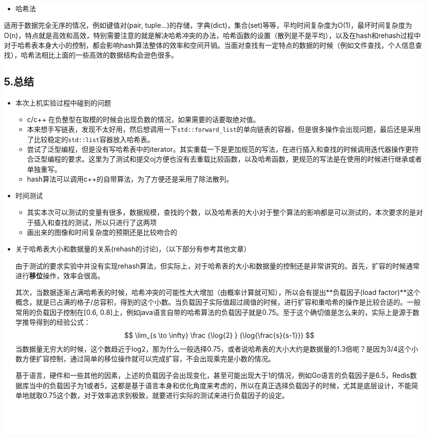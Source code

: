 - 哈希法

适用于数据完全无序的情况，例如键值对(pair, tuple...)的存储，字典(dict)，集合(set)等等，平均时间复杂度为O(1)，最坏时间复杂度为O(n)，特点就是高效和高效，特别需要注意的就是解决哈希冲突的办法，哈希函数的设置（散列是不是平均），以及在hash和rehash过程中对于哈希表本身大小的控制，都会影响hash算法整体的效率和空间开销。当面对查找有一定特点的数据的时候（例如文件查找，个人信息查找），哈希法相比上面的一些高效的数据结构会逊色很多。

## 5.总结

- 本次上机实验过程中碰到的问题
  - c/c++ 在负整型在取模的时候会出现负数的情况，如果需要的话要取绝对值。
  - 本来想手写链表，发现不太好用，然后想调用一下`std::forward_list`的单向链表的容器，但是很多操作会出现问题，最后还是采用了比较稳定的`std::list`容器放入哈希表。
  - 尝试了泛型编程，但是没有写哈希表中的iterator。其实重载一下是更加规范的写法，在进行插入和查找的时候调用迭代器操作更符合泛型编程的要求。这里为了测试和提交oj方便也没有去重载比较函数，以及哈希函数，更规范的写法是在使用的时候进行继承或者单独重写。
  - hash算法可以调用c++的自带算法，为了方便还是采用了除法散列。

- 时间测试
  - 其实本次可以测试的变量有很多，数据规模，查找的个数，以及哈希表的大小对于整个算法的影响都是可以测试的，本次要求的是对于插入和查找的测试，所以只进行了这两项
  - 画出来的图像和时间复杂度的预期还是比较吻合的
  
- 关于哈希表大小和数据量的关系(rehash的讨论)，（以下部分有参考其他文章）

  由于测试的要求实验中并没有实现rehash算法，但实际上，对于哈希表的大小和数据量的控制还是非常讲究的。首先，扩容的时候通常进行**移位**操作，效率会很高。

  其次，当数据逐渐占满哈希表的时候，哈希冲突的可能性大大增加（由概率计算就可知），所以会有提出**负载因子(load factor)**这个概念，就是已占满的格子/总容积，得到的这个小数。当负载因子实际值超过阈值的时候，进行扩容和重哈希的操作是比较合适的。一般常用的负载因子控制在[0.6, 0.8]上，例如java语言自带的哈希算法的负载因子就是0.75。至于这个确切值是怎么来的，实际上是源于数学推导得到的经验公式：
  $$
  \lim_{s \to \infty} \frac {\log{2} } {\log{\frac{s}{s-1}}}
  $$
  当数据量无穷大的时候，这个数趋近于log2，那为什么一般选择0.75，或者说哈希表的大小大约是数据量的1.3倍呢？是因为3/4这个小数方便扩容控制，通过简单的移位操作就可以完成扩容，不会出现乘完是小数的情况。

  基于语言，硬件和一些其他的因素，上述的负载因子会出现变化，甚至可能出现大于1的情况，例如Go语言的负载因子是6.5，Redis数据库当中的负载因子为1或者5，这都是基于语言本身和优化角度来考虑的，所以在真正选择负载因子的时候，尤其是底层设计，不能简单地就取0.75这个数，对于效率追求到极致，就要进行实际的测试来进行负载因子的设定。

  

  
















​	  



















​    

